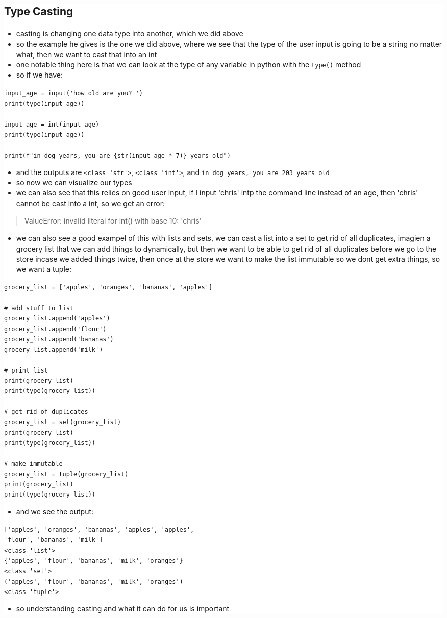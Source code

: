 ## Type Casting

- casting is changing one data type into another, which we did above
- so the example he gives is the one we did above, where we see that the type of the user input is going to be a string no matter what, then we want to cast that into an int
- one notable thing here is that we can look at the type of any variable in python with the `type()` method
- so if we have:
```
input_age = input('how old are you? ')
print(type(input_age))

input_age = int(input_age)
print(type(input_age))

print(f"in dog years, you are {str(input_age * 7)} years old")
```
- and the outputs are `<class 'str'>`, `<class 'int'>`, and `in dog years, you are 203 years old`
- so now we can visualize our types 
- we can also see that this relies on good user input, if I input 'chris' intp the command line instead of an age, then 'chris' cannot be cast into a int, so we get an error:
>ValueError: invalid literal for int() with base 10: 'chris'
- we can also see a good exampel of this with lists and sets, we can cast a list into a set to get rid of all duplicates, imagien a grocery list that we can add things to dynamically, but then we want to be able to get rid of all duplicates before we go to the store incase we added things twice, then once at the store we want to make the list immutable so we dont get extra things, so we want a tuple:
```
grocery_list = ['apples', 'oranges', 'bananas', 'apples']

# add stuff to list
grocery_list.append('apples')
grocery_list.append('flour')
grocery_list.append('bananas')
grocery_list.append('milk')

# print list
print(grocery_list)
print(type(grocery_list))

# get rid of duplicates
grocery_list = set(grocery_list)
print(grocery_list)
print(type(grocery_list))

# make immutable
grocery_list = tuple(grocery_list)
print(grocery_list)
print(type(grocery_list))
```
- and we see the output:
```
['apples', 'oranges', 'bananas', 'apples', 'apples', 
'flour', 'bananas', 'milk']
<class 'list'>
{'apples', 'flour', 'bananas', 'milk', 'oranges'}    
<class 'set'>
('apples', 'flour', 'bananas', 'milk', 'oranges')    
<class 'tuple'>
```
- so understanding casting and what it can do for us is important
